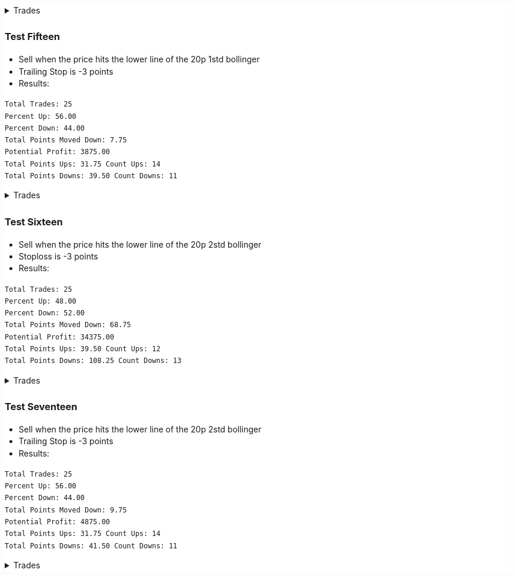 <details><summary>Trades</summary></details>

### Test Fifteen
* Sell when the price hits the lower line of the 20p 1std bollinger
* Trailing Stop is -3 points
* Results:
```
Total Trades: 25
Percent Up: 56.00
Percent Down: 44.00
Total Points Moved Down: 7.75
Potential Profit: 3875.00
Total Points Ups: 31.75 Count Ups: 14
Total Points Downs: 39.50 Count Downs: 11
```

<details><summary>Trades</summary></details>

### Test Sixteen
* Sell when the price hits the lower line of the 20p 2std bollinger
* Stoploss is -3 points
* Results:
```
Total Trades: 25
Percent Up: 48.00
Percent Down: 52.00
Total Points Moved Down: 68.75
Potential Profit: 34375.00
Total Points Ups: 39.50 Count Ups: 12
Total Points Downs: 108.25 Count Downs: 13
```

<details><summary>Trades</summary></details>

### Test Seventeen
* Sell when the price hits the lower line of the 20p 2std bollinger
* Trailing Stop is -3 points
* Results:
```
Total Trades: 25
Percent Up: 56.00
Percent Down: 44.00
Total Points Moved Down: 9.75
Potential Profit: 4875.00
Total Points Ups: 31.75 Count Ups: 14
Total Points Downs: 41.50 Count Downs: 11
```

<details><summary>Trades</summary>

<code>In: 2022-03-25 11:05:00		Out: 2022-03-25 11:16:00		Total Position Time: 11:00		Total Move Down: -2.00		Total to Date: 2.00</code> <br />
<code>In: 2022-03-25 11:57:00		Out: 2022-03-25 12:01:50		Total Position Time: 04:50		Total Move Down: 4.75		Total to Date: -2.75</code> <br />
<code>In: 2022-04-01 11:34:00		Out: 2022-04-01 11:40:35		Total Position Time: 06:35		Total Move Down: 1.00		Total to Date: -3.75</code> <br />
<code>In: 2022-04-06 10:36:00		Out: 2022-04-06 10:38:00		Total Position Time: 02:00		Total Move Down: -2.50		Total to Date: -1.25</code> <br />
<code>In: 2022-04-06 10:43:00		Out: 2022-04-06 10:49:00		Total Position Time: 06:00		Total Move Down: 2.00		Total to Date: -3.25</code> <br />
<code>In: 2022-04-06 11:05:00		Out: 2022-04-06 11:05:10		Total Position Time: 00:10		Total Move Down: 4.00		Total to Date: -7.25</code> <br />
<code>In: 2022-04-07 11:03:00		Out: 2022-04-07 11:09:10		Total Position Time: 06:10		Total Move Down: 2.25		Total to Date: -9.50</code> <br />
<code>In: 2022-04-08 07:33:00		Out: 2022-04-08 07:34:05		Total Position Time: 01:05		Total Move Down: -1.25		Total to Date: -8.25</code> <br />